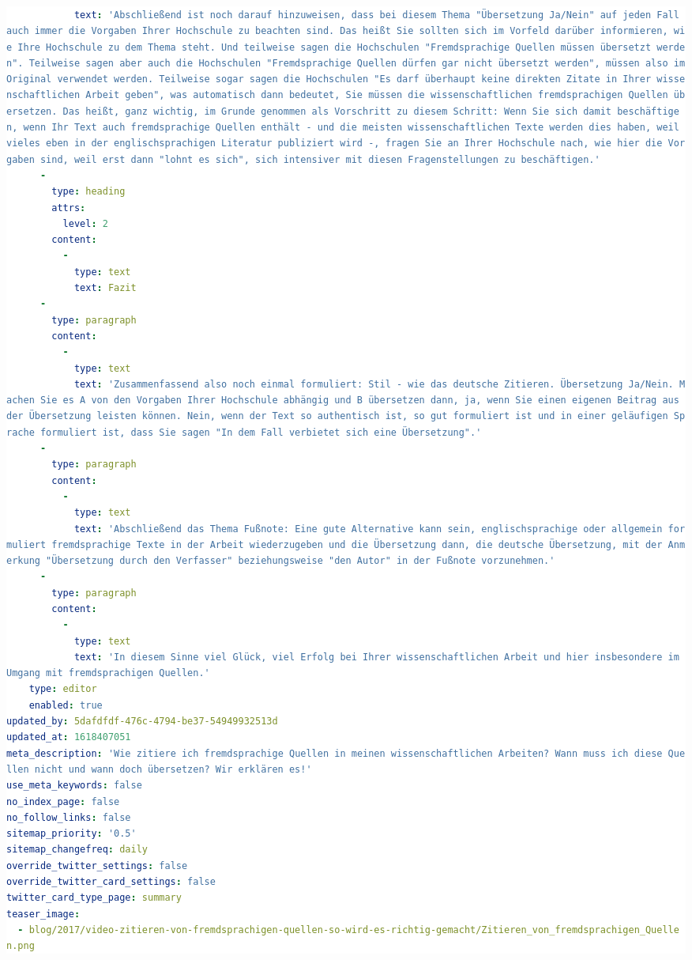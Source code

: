 ```yaml
            text: 'Abschließend ist noch darauf hinzuweisen, dass bei diesem Thema "Übersetzung Ja/Nein" auf jeden Fall auch immer die Vorgaben Ihrer Hochschule zu beachten sind. Das heißt Sie sollten sich im Vorfeld darüber informieren, wie Ihre Hochschule zu dem Thema steht. Und teilweise sagen die Hochschulen "Fremdsprachige Quellen müssen übersetzt werden". Teilweise sagen aber auch die Hochschulen "Fremdsprachige Quellen dürfen gar nicht übersetzt werden", müssen also im Original verwendet werden. Teilweise sogar sagen die Hochschulen "Es darf überhaupt keine direkten Zitate in Ihrer wissenschaftlichen Arbeit geben", was automatisch dann bedeutet, Sie müssen die wissenschaftlichen fremdsprachigen Quellen übersetzen. Das heißt, ganz wichtig, im Grunde genommen als Vorschritt zu diesem Schritt: Wenn Sie sich damit beschäftigen, wenn Ihr Text auch fremdsprachige Quellen enthält - und die meisten wissenschaftlichen Texte werden dies haben, weil vieles eben in der englischsprachigen Literatur publiziert wird -, fragen Sie an Ihrer Hochschule nach, wie hier die Vorgaben sind, weil erst dann "lohnt es sich", sich intensiver mit diesen Fragenstellungen zu beschäftigen.'
      -
        type: heading
        attrs:
          level: 2
        content:
          -
            type: text
            text: Fazit
      -
        type: paragraph
        content:
          -
            type: text
            text: 'Zusammenfassend also noch einmal formuliert: Stil - wie das deutsche Zitieren. Übersetzung Ja/Nein. Machen Sie es A von den Vorgaben Ihrer Hochschule abhängig und B übersetzen dann, ja, wenn Sie einen eigenen Beitrag aus der Übersetzung leisten können. Nein, wenn der Text so authentisch ist, so gut formuliert ist und in einer geläufigen Sprache formuliert ist, dass Sie sagen "In dem Fall verbietet sich eine Übersetzung".'
      -
        type: paragraph
        content:
          -
            type: text
            text: 'Abschließend das Thema Fußnote: Eine gute Alternative kann sein, englischsprachige oder allgemein formuliert fremdsprachige Texte in der Arbeit wiederzugeben und die Übersetzung dann, die deutsche Übersetzung, mit der Anmerkung "Übersetzung durch den Verfasser" beziehungsweise "den Autor" in der Fußnote vorzunehmen.'
      -
        type: paragraph
        content:
          -
            type: text
            text: 'In diesem Sinne viel Glück, viel Erfolg bei Ihrer wissenschaftlichen Arbeit und hier insbesondere im Umgang mit fremdsprachigen Quellen.'
    type: editor
    enabled: true
updated_by: 5dafdfdf-476c-4794-be37-54949932513d
updated_at: 1618407051
meta_description: 'Wie zitiere ich fremdsprachige Quellen in meinen wissenschaftlichen Arbeiten? Wann muss ich diese Quellen nicht und wann doch übersetzen? Wir erklären es!'
use_meta_keywords: false
no_index_page: false
no_follow_links: false
sitemap_priority: '0.5'
sitemap_changefreq: daily
override_twitter_settings: false
override_twitter_card_settings: false
twitter_card_type_page: summary
teaser_image:
  - blog/2017/video-zitieren-von-fremdsprachigen-quellen-so-wird-es-richtig-gemacht/Zitieren_von_fremdsprachigen_Quellen.png
```